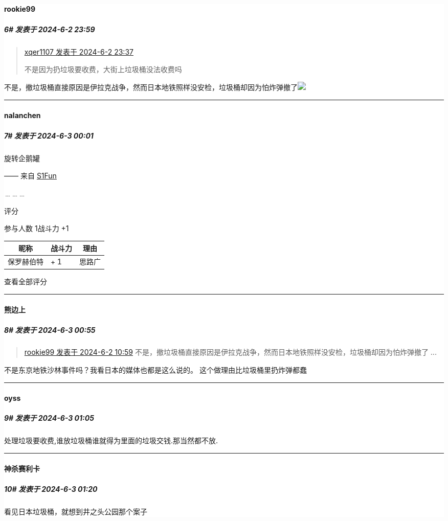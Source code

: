 ####  rookie99  
##### 6#       发表于 2024-6-2 23:59

<blockquote><a href="httphttps://bbs.saraba1st.com/2b/forum.php?mod=redirect&amp;goto=findpost&amp;pid=65091997&amp;ptid=2185940" target="_blank">xqer1107 发表于 2024-6-2 23:37</a>

不是因为扔垃圾要收费，大街上垃圾桶没法收费吗</blockquote>
不是，撤垃圾桶直接原因是伊拉克战争，然而日本地铁照样没安检，垃圾桶却因为怕炸弹撤了<img src="https://static.saraba1st.com/image/smiley/face/54.gif" referrerpolicy="no-referrer">

*****

####  nalanchen  
##### 7#       发表于 2024-6-3 00:01

旋转企鹅罐

—— 来自 [S1Fun](https://s1fun.koalcat.com)

﹍﹍﹍

评分

 参与人数 1战斗力 +1

|昵称|战斗力|理由|
|----|---|---|
| 保罗赫伯特| + 1|思路广|

查看全部评分

*****

####  熊边上  
##### 8#       发表于 2024-6-3 00:55

<blockquote><a href="httphttps://bbs.saraba1st.com/2b/forum.php?mod=redirect&amp;goto=findpost&amp;pid=65092185&amp;ptid=2185940" target="_blank">rookie99 发表于 2024-6-2 10:59</a>
不是，撤垃圾桶直接原因是伊拉克战争，然而日本地铁照样没安检，垃圾桶却因为怕炸弹撤了 ...</blockquote>
不是东京地铁沙林事件吗？我看日本的媒体也都是这么说的。
这个做理由比垃圾桶里扔炸弹都蠢

*****

####  oyss  
##### 9#       发表于 2024-6-3 01:05

处理垃圾要收费,谁放垃圾桶谁就得为里面的垃圾交钱.那当然都不放.

*****

####  神杀赛利卡  
##### 10#       发表于 2024-6-3 01:20

看见日本垃圾桶，就想到井之头公园那个案子
